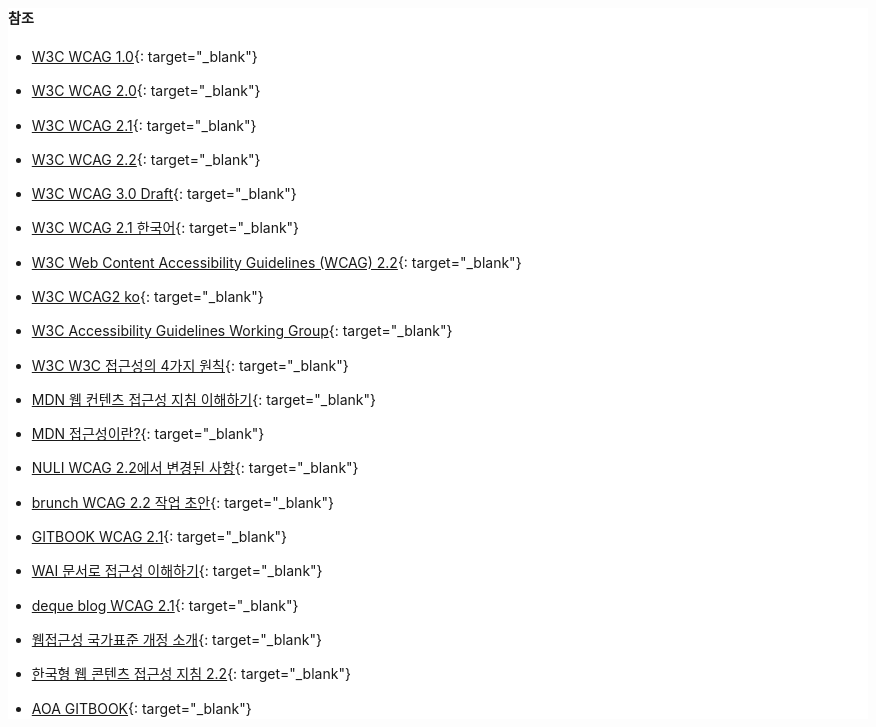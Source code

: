 
#### 참조
- [W3C WCAG 1.0](https://www.w3.org/TR/WCAG10/){: target="_blank"}   
- [W3C WCAG 2.0](https://www.w3.org/TR/WCAG20/){: target="_blank"}   
- [W3C WCAG 2.1](https://www.w3.org/TR/WCAG21/){: target="_blank"}   
- [W3C WCAG 2.2](https://www.w3.org/TR/WCAG22/){: target="_blank"}   
- [W3C WCAG 3.0 Draft](https://www.w3.org/TR/2021/WD-wcag-3.0-20210121/){: target="_blank"}   
- [W3C WCAG 2.1 한국어](http://www.kwacc.or.kr/WAI/wcag21/){: target="_blank"}   
- [W3C Web Content Accessibility Guidelines (WCAG) 2.2](https://www.w3.org/TR/WCAG22/){: target="_blank"}   
- [W3C WCAG2 ko](https://www.w3.org/WAI/standards-guidelines/ko#wcag2){: target="_blank"}   
- [W3C Accessibility Guidelines Working Group](https://www.w3.org/WAI/GL/){: target="_blank"}    
- [W3C W3C 접근성의 4가지 원칙](https://www.w3.org/TR/UNDERSTANDING-WCAG20/intro.html#introduction-fourprincs-head){: target="_blank"}    
- [MDN 웹 컨텐츠 접근성 지침 이해하기](https://developer.mozilla.org/ko/docs/Web/Accessibility/Understanding_WCAG){: target="_blank"}   
- [MDN 접근성이란?](https://developer.mozilla.org/ko/docs/Learn/Accessibility/What_is_accessibility#accessibility_guidelines_and_the_law){: target="_blank"}   
- [NULI WCAG 2.2에서 변경된 사항](https://nuli.navercorp.com/community/article/1133181){: target="_blank"}    
- [brunch WCAG 2.2 작업 초안](https://brunch.co.kr/@snclab/55){: target="_blank"}    
- [GITBOOK WCAG 2.1](https://a11y.gitbook.io/wcag/international-standards){: target="_blank"}    
- [WAI 문서로 접근성 이해하기](https://iyu88.github.io//a11y/2023/12/24/web-accessibility-1.html){: target="_blank"}    
- [deque blog WCAG 2.1](https://www.deque.com/blog/wcag-2-1-what-is-next-for-accessibility-guidelines/){: target="_blank"}    
- [웹접근성 국가표준 개정 소개](https://seculayerlab.tistory.com/m/48){: target="_blank"}    

- [한국형 웹 콘텐츠 접근성 지침 2.2](https://www.samsungfashion.com/webacc.do){: target="_blank"}    
- [AOA GITBOOK](https://aoa.gitbook.io/skymimo/undefined){: target="_blank"}     






